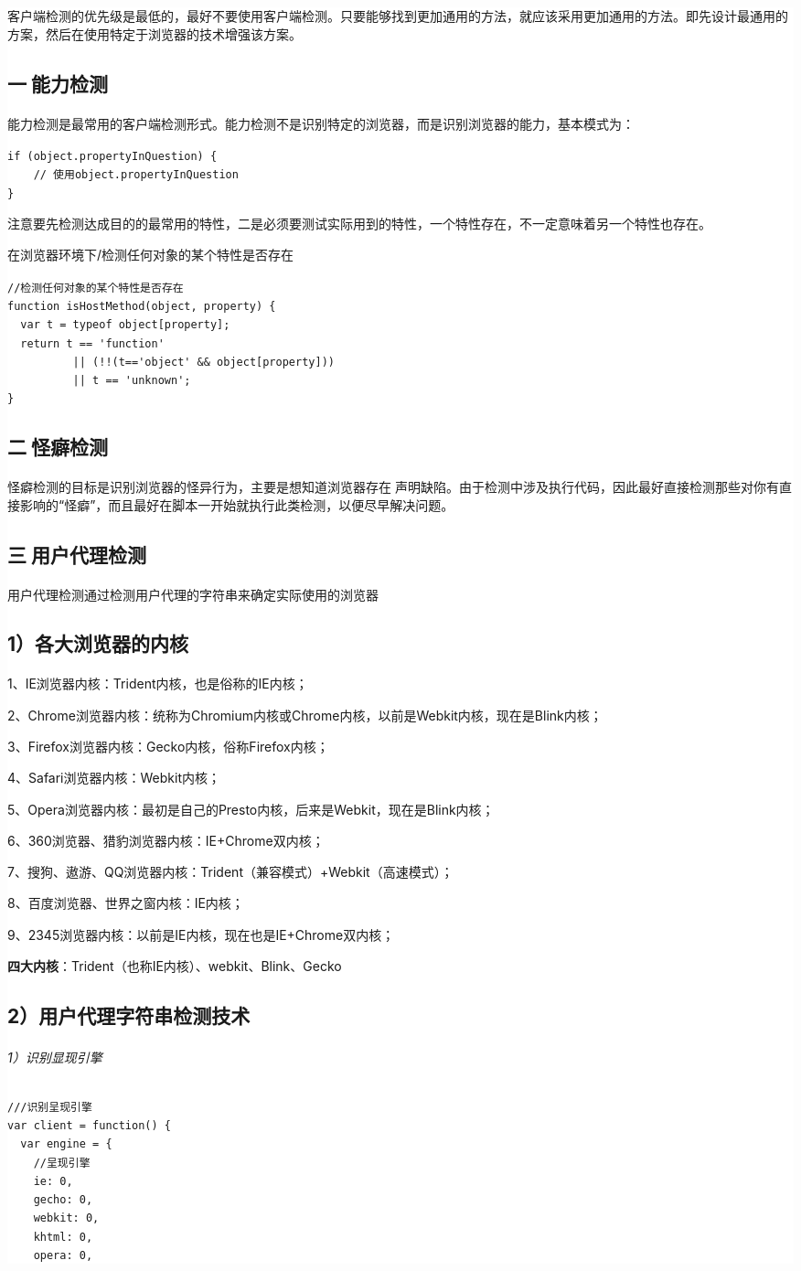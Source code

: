 客户端检测的优先级是最低的，最好不要使用客户端检测。只要能够找到更加通用的方法，就应该采用更加通用的方法。即先设计最通用的方案，然后在使用特定于浏览器的技术增强该方案。
## 一 能力检测
能力检测是最常用的客户端检测形式。能力检测不是识别特定的浏览器，而是识别浏览器的能力，基本模式为：

    if (object.propertyInQuestion) {
        // 使用object.propertyInQuestion
    }
    

注意要先检测达成目的的最常用的特性，二是必须要测试实际用到的特性，一个特性存在，不一定意味着另一个特性也存在。

在浏览器环境下/检测任何对象的某个特性是否存在

    //检测任何对象的某个特性是否存在
    function isHostMethod(object, property) {
      var t = typeof object[property];
      return t == 'function' 
              || (!!(t=='object' && object[property])) 
              || t == 'unknown';
    }

## 二 怪癖检测
怪癖检测的目标是识别浏览器的怪异行为，主要是想知道浏览器存在 声明缺陷。由于检测中涉及执行代码，因此最好直接检测那些对你有直接影响的“怪癖”，而且最好在脚本一开始就执行此类检测，以便尽早解决问题。

## 三 用户代理检测
用户代理检测通过检测用户代理的字符串来确定实际使用的浏览器
## 1）各大浏览器的内核

1、IE浏览器内核：Trident内核，也是俗称的IE内核；   

2、Chrome浏览器内核：统称为Chromium内核或Chrome内核，以前是Webkit内核，现在是Blink内核； 

3、Firefox浏览器内核：Gecko内核，俗称Firefox内核； 

4、Safari浏览器内核：Webkit内核； 

5、Opera浏览器内核：最初是自己的Presto内核，后来是Webkit，现在是Blink内核； 

6、360浏览器、猎豹浏览器内核：IE+Chrome双内核；
 
7、搜狗、遨游、QQ浏览器内核：Trident（兼容模式）+Webkit（高速模式）；
 
8、百度浏览器、世界之窗内核：IE内核； 

9、2345浏览器内核：以前是IE内核，现在也是IE+Chrome双内核；


**四大内核**：Trident（也称IE内核）、webkit、Blink、Gecko
## 2）用户代理字符串检测技术
###### 1）识别显现引擎

    ///识别呈现引擎
    var client = function() {
      var engine = {
        //呈现引擎
        ie: 0,
        gecho: 0,
        webkit: 0,
        khtml: 0,
        opera: 0,
    